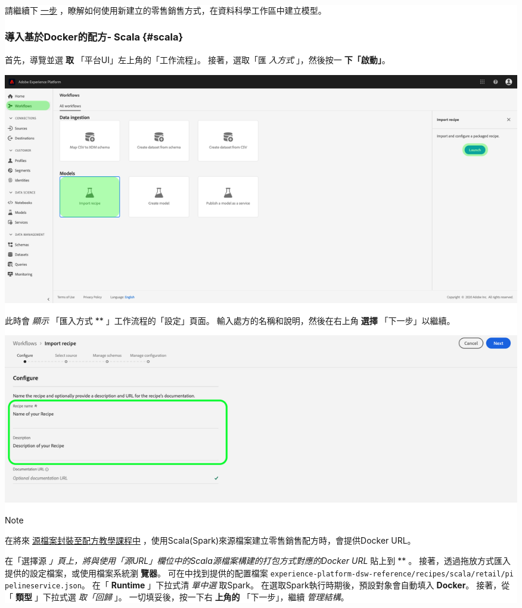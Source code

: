請繼續下 [一步](#next-steps) ，瞭解如何使用新建立的零售銷售方式，在資料科學工作區中建立模型。

### 導入基於Docker的配方- Scala {#scala}

首先，導覽並選 **取** 「平台UI」左上角的「工作流程」。 接著，選取「匯 *入方式* 」，然後按一 **下「啟動」**。

![](../images/models-recipes/import-package-ui/launch-import.png)

此時會 *顯示* 「匯入方式 ** 」工作流程的「設定」頁面。 輸入處方的名稱和說明，然後在右上角 **選擇** 「下一步」以繼續。

![配置工作流](../images/models-recipes/import-package-ui/configure-workflow.png)

>[!NOTE]
> 在將來 [源檔案封裝至配方教學課程中](./package-source-files-recipe.md) ，使用Scala(Spark)來源檔案建立零售銷售配方時，會提供Docker URL。

在「選擇源 *」頁上，將與使用「源URL」欄位中的Scala源檔案構建的打包方式對應的Docker URL* 貼上到 ** 。 接著，透過拖放方式匯入提供的設定檔案，或使用檔案系統瀏 **覽器**。 可在中找到提供的配置檔案 `experience-platform-dsw-reference/recipes/scala/retail/pipelineservice.json`。 在「 **Runtime** 」下拉式清 *單中選* 取Spark。 在選取Spark執行時期後，預設對象會自動填入 **Docker**。 接著，從「 **類型** 」下拉式選 *取「回歸* 」。 一切填妥後，按一下右 **上角的** 「下一步」，繼續 *管理結構*。
